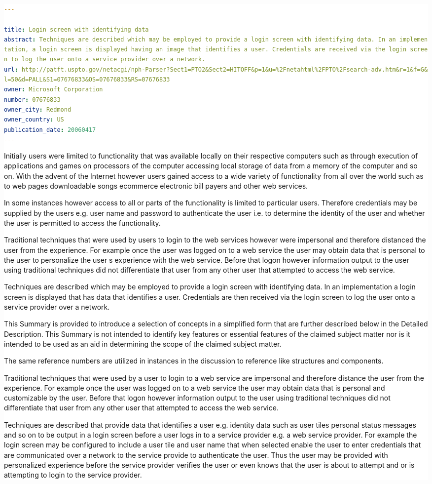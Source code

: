 ```yaml
---

title: Login screen with identifying data
abstract: Techniques are described which may be employed to provide a login screen with identifying data. In an implementation, a login screen is displayed having an image that identifies a user. Credentials are received via the login screen to log the user onto a service provider over a network.
url: http://patft.uspto.gov/netacgi/nph-Parser?Sect1=PTO2&Sect2=HITOFF&p=1&u=%2Fnetahtml%2FPTO%2Fsearch-adv.htm&r=1&f=G&l=50&d=PALL&S1=07676833&OS=07676833&RS=07676833
owner: Microsoft Corporation
number: 07676833
owner_city: Redmond
owner_country: US
publication_date: 20060417
---
```

Initially users were limited to functionality that was available locally on their respective computers such as through execution of applications and games on processors of the computer accessing local storage of data from a memory of the computer and so on. With the advent of the Internet however users gained access to a wide variety of functionality from all over the world such as to web pages downloadable songs ecommerce electronic bill payers and other web services.

In some instances however access to all or parts of the functionality is limited to particular users. Therefore credentials may be supplied by the users e.g. user name and password to authenticate the user i.e. to determine the identity of the user and whether the user is permitted to access the functionality.

Traditional techniques that were used by users to login to the web services however were impersonal and therefore distanced the user from the experience. For example once the user was logged on to a web service the user may obtain data that is personal to the user to personalize the user s experience with the web service. Before that logon however information output to the user using traditional techniques did not differentiate that user from any other user that attempted to access the web service.

Techniques are described which may be employed to provide a login screen with identifying data. In an implementation a login screen is displayed that has data that identifies a user. Credentials are then received via the login screen to log the user onto a service provider over a network.

This Summary is provided to introduce a selection of concepts in a simplified form that are further described below in the Detailed Description. This Summary is not intended to identify key features or essential features of the claimed subject matter nor is it intended to be used as an aid in determining the scope of the claimed subject matter.

The same reference numbers are utilized in instances in the discussion to reference like structures and components.

Traditional techniques that were used by a user to login to a web service are impersonal and therefore distance the user from the experience. For example once the user was logged on to a web service the user may obtain data that is personal and customizable by the user. Before that logon however information output to the user using traditional techniques did not differentiate that user from any other user that attempted to access the web service.

Techniques are described that provide data that identifies a user e.g. identity data such as user tiles personal status messages and so on to be output in a login screen before a user logs in to a service provider e.g. a web service provider. For example the login screen may be configured to include a user tile and user name that when selected enable the user to enter credentials that are communicated over a network to the service provide to authenticate the user. Thus the user may be provided with personalized experience before the service provider verifies the user or even knows that the user is about to attempt and or is attempting to login to the service provider.
